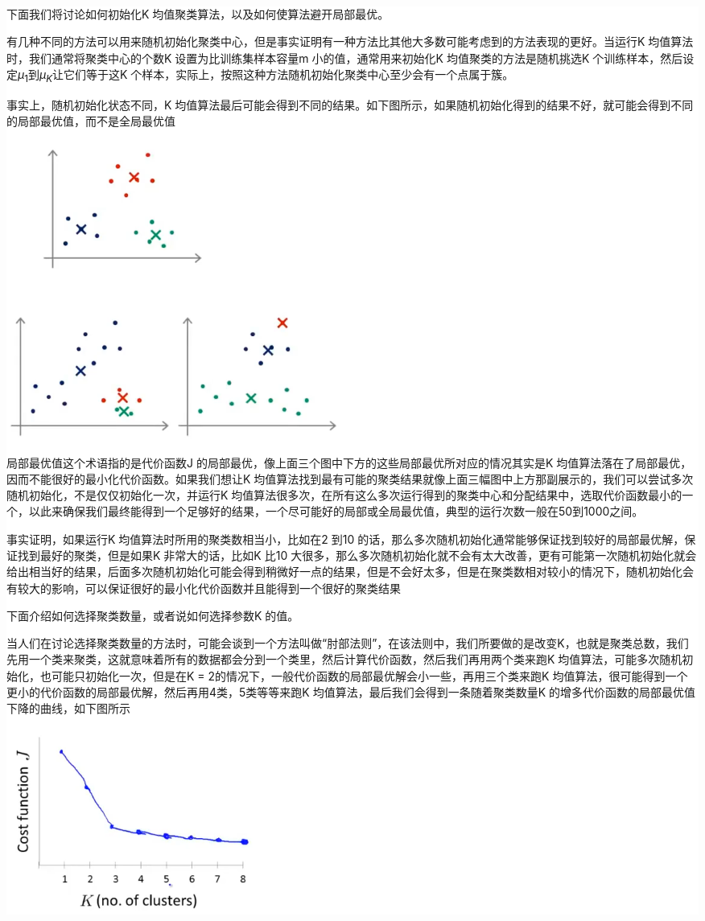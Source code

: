 下面我们将讨论如何初始化K 均值聚类算法，以及如何使算法避开局部最优。

有几种不同的方法可以用来随机初始化聚类中心，但是事实证明有一种方法比其他大多数可能考虑到的方法表现的更好。当运行K 均值算法时，我们通常将聚类中心的个数K 设置为比训练集样本容量m 小的值，通常用来初始化K 均值聚类的方法是随机挑选K 个训练样本，然后设定$\mu_1$到$\mu_K$让它们等于这K 个样本，实际上，按照这种方法随机初始化聚类中心至少会有一个点属于簇。

事实上，随机初始化状态不同，K 均值算法最后可能会得到不同的结果。如下图所示，如果随机初始化得到的结果不好，就可能会得到不同的局部最优值，而不是全局最优值

![K均值算法在不同初始状态得到的结果示例](https://raw.githubusercontent.com/MylittleTown/notes/master/MachineLearning/%E6%9C%BA%E5%99%A8%E5%AD%A6%E4%B9%A0%E7%B3%BB%E5%88%97%E8%AF%BE%E7%A8%8B-%E5%90%B4%E6%81%A9%E8%BE%BE/Related_images/%E7%AC%AC%E5%8D%81%E4%B8%89%E5%8D%81%E5%9B%9B%E5%8D%81%E4%BA%94%E7%AB%A0-K%E5%9D%87%E5%80%BC%E7%AE%97%E6%B3%95%E5%9C%A8%E4%B8%8D%E5%90%8C%E5%88%9D%E5%A7%8B%E7%8A%B6%E6%80%81%E5%BE%97%E5%88%B0%E7%9A%84%E7%BB%93%E6%9E%9C%E7%A4%BA%E4%BE%8B.png)

局部最优值这个术语指的是代价函数J 的局部最优，像上面三个图中下方的这些局部最优所对应的情况其实是K 均值算法落在了局部最优，因而不能很好的最小化代价函数。如果我们想让K 均值算法找到最有可能的聚类结果就像上面三幅图中上方那副展示的，我们可以尝试多次随机初始化，不是仅仅初始化一次，并运行K 均值算法很多次，在所有这么多次运行得到的聚类中心和分配结果中，选取代价函数最小的一个，以此来确保我们最终能得到一个足够好的结果，一个尽可能好的局部或全局最优值，典型的运行次数一般在50到1000之间。

事实证明，如果运行K 均值算法时所用的聚类数相当小，比如在2 到10 的话，那么多次随机初始化通常能够保证找到较好的局部最优解，保证找到最好的聚类，但是如果K 非常大的话，比如K 比10 大很多，那么多次随机初始化就不会有太大改善，更有可能第一次随机初始化就会给出相当好的结果，后面多次随机初始化可能会得到稍微好一点的结果，但是不会好太多，但是在聚类数相对较小的情况下，随机初始化会有较大的影响，可以保证很好的最小化代价函数并且能得到一个很好的聚类结果

下面介绍如何选择聚类数量，或者说如何选择参数K 的值。

当人们在讨论选择聚类数量的方法时，可能会谈到一个方法叫做“肘部法则”，在该法则中，我们所要做的是改变K，也就是聚类总数，我们先用一个类来聚类，这就意味着所有的数据都会分到一个类里，然后计算代价函数，然后我们再用两个类来跑K 均值算法，可能多次随机初始化，也可能只初始化一次，但是在K = 2的情况下，一般代价函数的局部最优解会小一些，再用三个类来跑K 均值算法，很可能得到一个更小的代价函数的局部最优解，然后再用4类，5类等等来跑K 均值算法，最后我们会得到一条随着聚类数量K 的增多代价函数的局部最优值下降的曲线，如下图所示

![K均值算法关于簇的数量的学习曲线](https://raw.githubusercontent.com/MylittleTown/notes/master/MachineLearning/%E6%9C%BA%E5%99%A8%E5%AD%A6%E4%B9%A0%E7%B3%BB%E5%88%97%E8%AF%BE%E7%A8%8B-%E5%90%B4%E6%81%A9%E8%BE%BE/Related_images/%E7%AC%AC%E5%8D%81%E4%B8%89%E5%8D%81%E5%9B%9B%E5%8D%81%E4%BA%94%E7%AB%A0-K%E5%9D%87%E5%80%BC%E7%AE%97%E6%B3%95%E5%85%B3%E4%BA%8E%E7%B0%87%E7%9A%84%E6%95%B0%E9%87%8F%E7%9A%84%E5%AD%A6%E4%B9%A0%E6%9B%B2%E7%BA%BF.png)
